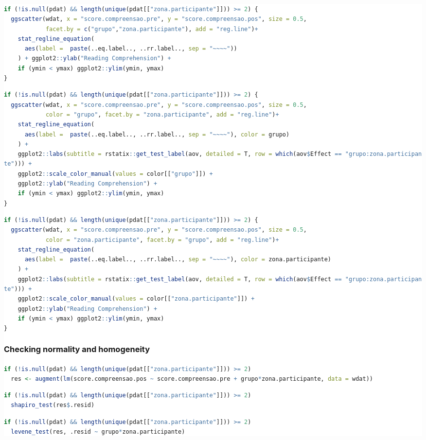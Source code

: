 ``` r
if (!is.null(pdat) && length(unique(pdat[["zona.participante"]])) >= 2) {
  ggscatter(wdat, x = "score.compreensao.pre", y = "score.compreensao.pos", size = 0.5,
            facet.by = c("grupo","zona.participante"), add = "reg.line")+
    stat_regline_equation(
      aes(label =  paste(..eq.label.., ..rr.label.., sep = "~~~~"))
    ) + ggplot2::ylab("Reading Comprehension") +
    if (ymin < ymax) ggplot2::ylim(ymin, ymax)
}
```

``` r
if (!is.null(pdat) && length(unique(pdat[["zona.participante"]])) >= 2) {
  ggscatter(wdat, x = "score.compreensao.pre", y = "score.compreensao.pos", size = 0.5,
            color = "grupo", facet.by = "zona.participante", add = "reg.line")+
    stat_regline_equation(
      aes(label =  paste(..eq.label.., ..rr.label.., sep = "~~~~"), color = grupo)
    ) +
    ggplot2::labs(subtitle = rstatix::get_test_label(aov, detailed = T, row = which(aov$Effect == "grupo:zona.participante"))) +
    ggplot2::scale_color_manual(values = color[["grupo"]]) +
    ggplot2::ylab("Reading Comprehension") +
    if (ymin < ymax) ggplot2::ylim(ymin, ymax)
}
```

``` r
if (!is.null(pdat) && length(unique(pdat[["zona.participante"]])) >= 2) {
  ggscatter(wdat, x = "score.compreensao.pre", y = "score.compreensao.pos", size = 0.5,
            color = "zona.participante", facet.by = "grupo", add = "reg.line")+
    stat_regline_equation(
      aes(label =  paste(..eq.label.., ..rr.label.., sep = "~~~~"), color = zona.participante)
    ) +
    ggplot2::labs(subtitle = rstatix::get_test_label(aov, detailed = T, row = which(aov$Effect == "grupo:zona.participante"))) +
    ggplot2::scale_color_manual(values = color[["zona.participante"]]) +
    ggplot2::ylab("Reading Comprehension") +
    if (ymin < ymax) ggplot2::ylim(ymin, ymax)
}
```

### Checking normality and homogeneity

``` r
if (!is.null(pdat) && length(unique(pdat[["zona.participante"]])) >= 2) 
  res <- augment(lm(score.compreensao.pos ~ score.compreensao.pre + grupo*zona.participante, data = wdat))
```

``` r
if (!is.null(pdat) && length(unique(pdat[["zona.participante"]])) >= 2)
  shapiro_test(res$.resid)
```

``` r
if (!is.null(pdat) && length(unique(pdat[["zona.participante"]])) >= 2) 
  levene_test(res, .resid ~ grupo*zona.participante)
```
